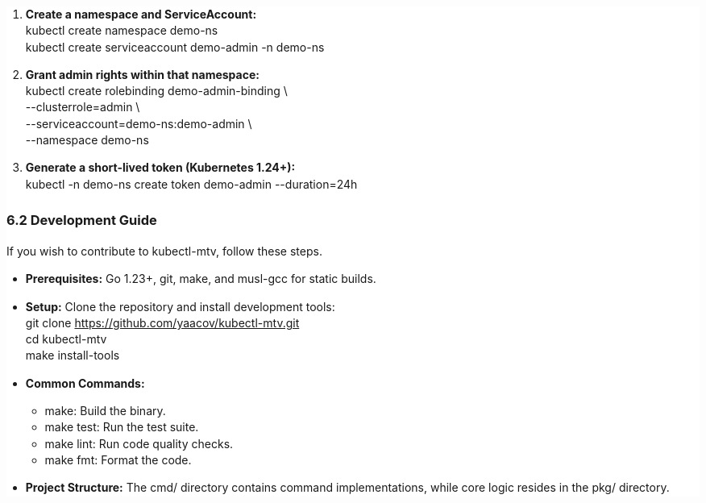 1. **Create a namespace and ServiceAccount:**  
   kubectl create namespace demo-ns  
   kubectl create serviceaccount demo-admin \-n demo-ns

2. **Grant admin rights within that namespace:**  
   kubectl create rolebinding demo-admin-binding \\  
     \--clusterrole=admin \\  
     \--serviceaccount=demo-ns:demo-admin \\  
     \--namespace demo-ns

3. **Generate a short-lived token (Kubernetes 1.24+):**  
   kubectl \-n demo-ns create token demo-admin \--duration=24h

### **6.2 Development Guide**

If you wish to contribute to kubectl-mtv, follow these steps.

* **Prerequisites:** Go 1.23+, git, make, and musl-gcc for static builds.  
* **Setup:** Clone the repository and install development tools:  
  git clone https://github.com/yaacov/kubectl-mtv.git  
  cd kubectl-mtv  
  make install-tools

* **Common Commands:**  
  * make: Build the binary.  
  * make test: Run the test suite.  
  * make lint: Run code quality checks.  
  * make fmt: Format the code.  
* **Project Structure:** The cmd/ directory contains command implementations, while core logic resides in the pkg/ directory.
